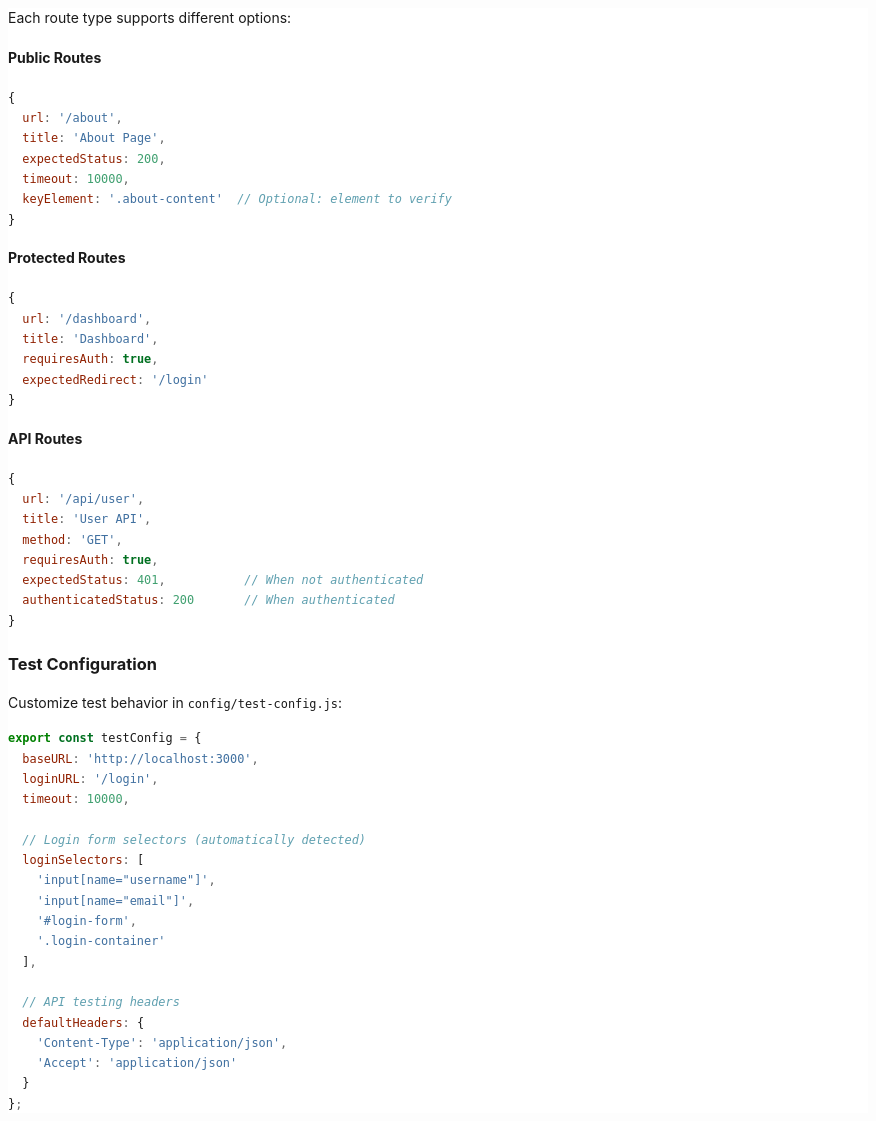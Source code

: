 Each route type supports different options:

#### Public Routes
```javascript
{
  url: '/about',
  title: 'About Page',
  expectedStatus: 200,
  timeout: 10000,
  keyElement: '.about-content'  // Optional: element to verify
}
```

#### Protected Routes
```javascript
{
  url: '/dashboard',
  title: 'Dashboard',
  requiresAuth: true,
  expectedRedirect: '/login'
}
```

#### API Routes
```javascript
{
  url: '/api/user',
  title: 'User API',
  method: 'GET',
  requiresAuth: true,
  expectedStatus: 401,           // When not authenticated
  authenticatedStatus: 200       // When authenticated
}
```

### Test Configuration

Customize test behavior in `config/test-config.js`:

```javascript
export const testConfig = {
  baseURL: 'http://localhost:3000',
  loginURL: '/login',
  timeout: 10000,
  
  // Login form selectors (automatically detected)
  loginSelectors: [
    'input[name="username"]',
    'input[name="email"]', 
    '#login-form',
    '.login-container'
  ],
  
  // API testing headers
  defaultHeaders: {
    'Content-Type': 'application/json',
    'Accept': 'application/json'
  }
};
```
